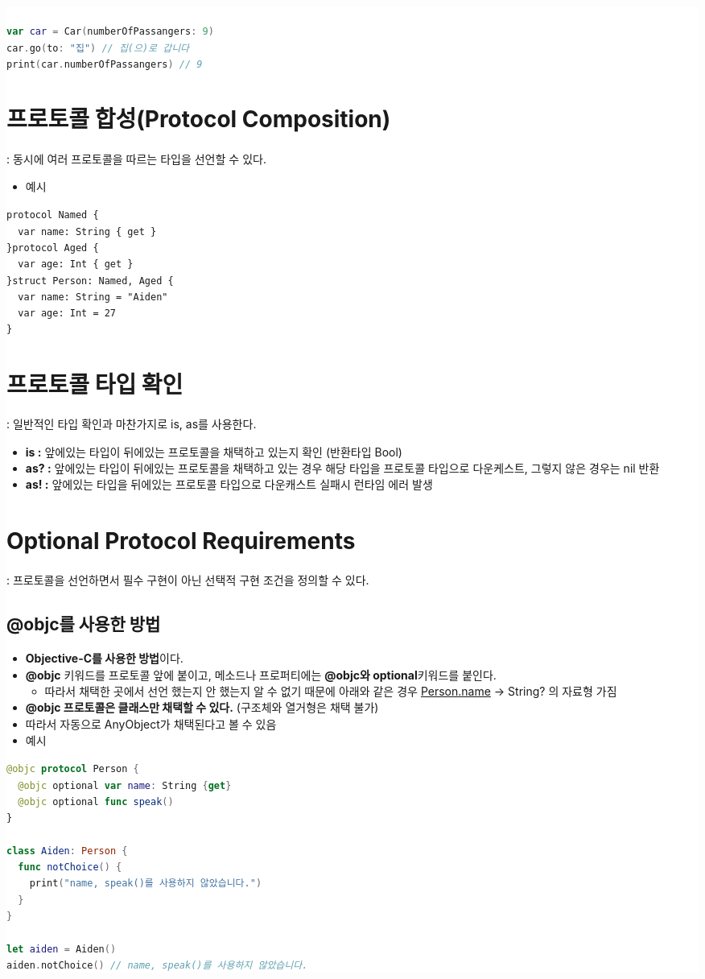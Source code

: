 ```swift

var car = Car(numberOfPassangers: 9)
car.go(to: "집") // 집(으)로 갑니다
print(car.numberOfPassangers) // 9
```

# **프로토콜 합성(Protocol Composition)**

: 동시에 여러 프로토콜을 따르는 타입을 선언할 수 있다.

- 예시

```
protocol Named {
  var name: String { get }
}protocol Aged {
  var age: Int { get }
}struct Person: Named, Aged {
  var name: String = "Aiden"
  var age: Int = 27
}
```

# **프로토콜 타입 확인**

: 일반적인 타입 확인과 마찬가지로 is, as를 사용한다.

- **is :** 앞에있는 타입이 뒤에있는 프로토콜을 채택하고 있는지 확인 (반환타입 Bool)
- **as? :** 앞에있는 타입이 뒤에있는 프로토콜을 채택하고 있는 경우 해당 타입을 프로토콜 타입으로 다운케스트, 그렇지 않은 경우는 nil 반환
- **as! :** 앞에있는 타입을 뒤에있는 프로토콜 타입으로 다운캐스트 실패시 런타임 에러 발생

# **Optional Protocol Requirements**

: 프로토콜을 선언하면서 필수 구현이 아닌 선택적 구현 조건을 정의할 수 있다.

## **@objc를 사용한 방법**

- **Objective-C를 사용한 방법**이다.
- **@objc** 키워드를 프로토콜 앞에 붙이고, 메소드나 프로퍼티에는 **@objc와 optional**키워드를 붙인다.
    - 따라서 채택한 곳에서 선언 했는지 안 했는지 알 수 없기 때문에 아래와 같은 경우 [Person.name](http://Person.name) → String? 의 자료형 가짐
- **@objc 프로토콜은 클래스만 채택할 수 있다.** (구조체와 열거형은 채택 불가)
- 따라서 자동으로 AnyObject가 채택된다고 볼 수 있음
- 예시

```swift
@objc protocol Person {
  @objc optional var name: String {get}
  @objc optional func speak()
}

class Aiden: Person {
  func notChoice() {
    print("name, speak()를 사용하지 않았습니다.")
  }
}

let aiden = Aiden()
aiden.notChoice() // name, speak()를 사용하지 않았습니다.
```
